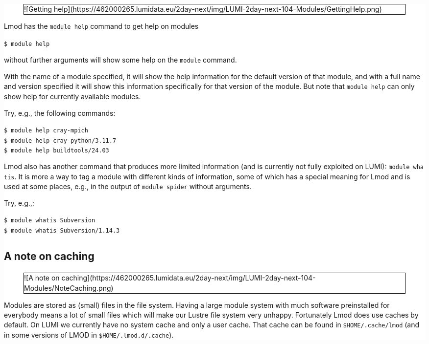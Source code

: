 <figure markdown style="border: 1px solid #000">
  ![Getting help](https://462000265.lumidata.eu/2day-next/img/LUMI-2day-next-104-Modules/GettingHelp.png)
</figure>

Lmod has the `module help` command to get help on modules

```
$ module help
```

without further arguments will show some help on the `module` command. 

With the name of a module specified, it will show the help information for the default version of that
module, and with a full name and version specified it will show this information specifically for that
version of the module. But note that `module help` can only show help for currently available modules.

Try, e.g., the following commands:

```
$ module help cray-mpich
$ module help cray-python/3.11.7
$ module help buildtools/24.03
```

Lmod also has another command that produces more limited information (and is currently not fully exploited
on LUMI): `module whatis`. It is more a way to tag a module with different kinds of information, some of 
which has a special meaning for Lmod and is used at some places, e.g., in the output of `module spider` without
arguments.

Try, e.g.,:

```
$ module whatis Subversion
$ module whatis Subversion/1.14.3
```


## A note on caching

<figure markdown style="border: 1px solid #000">
  ![A note on caching](https://462000265.lumidata.eu/2day-next/img/LUMI-2day-next-104-Modules/NoteCaching.png)
</figure>

Modules are stored as (small) files in the file system. Having a large module system with
much software preinstalled for everybody means a lot of small files which will make
our Lustre file system very unhappy.
Fortunately Lmod does use caches by default. On LUMI we currently have no 
system cache and only a user cache. That cache can be found in `$HOME/.cache/lmod`
(and in some versions of LMOD in `$HOME/.lmod.d/.cache`). 
